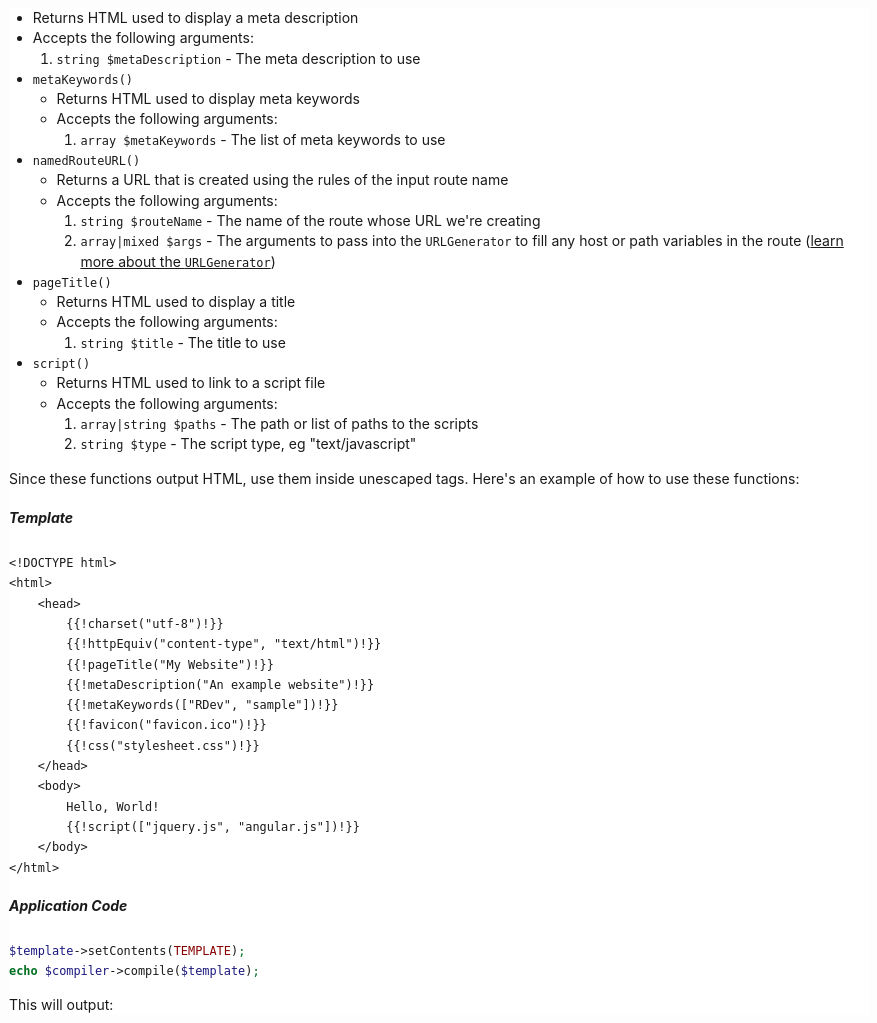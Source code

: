   * Returns HTML used to display a meta description
  * Accepts the following arguments:
    1. `string $metaDescription` - The meta description to use
* `metaKeywords()`
  * Returns HTML used to display meta keywords
  * Accepts the following arguments:
    1. `array $metaKeywords` - The list of meta keywords to use
* `namedRouteURL()`
  * Returns a URL that is created using the rules of the input route name
  * Accepts the following arguments:
    1. `string $routeName` - The name of the route whose URL we're creating
    2. `array|mixed $args` - The arguments to pass into the `URLGenerator` to fill any host or path variables in the route ([learn more about the `URLGenerator`](/app/rdev/routing#url-generators))
* `pageTitle()`
  * Returns HTML used to display a title
  * Accepts the following arguments:
    1. `string $title` - The title to use
* `script()`
  * Returns HTML used to link to a script file
  * Accepts the following arguments:
    1. `array|string $paths` - The path or list of paths to the scripts
    2. `string $type` - The script type, eg "text/javascript"

Since these functions output HTML, use them inside unescaped tags.  Here's an example of how to use these functions:

##### Template
```
<!DOCTYPE html>
<html>
    <head>
        {{!charset("utf-8")!}}
        {{!httpEquiv("content-type", "text/html")!}}
        {{!pageTitle("My Website")!}}
        {{!metaDescription("An example website")!}}
        {{!metaKeywords(["RDev", "sample"])!}}
        {{!favicon("favicon.ico")!}}
        {{!css("stylesheet.css")!}}
    </head>
    <body>
        Hello, World!
        {{!script(["jquery.js", "angular.js"])!}}
    </body>
</html>
```

##### Application Code
```php
$template->setContents(TEMPLATE);
echo $compiler->compile($template);
```

This will output:
